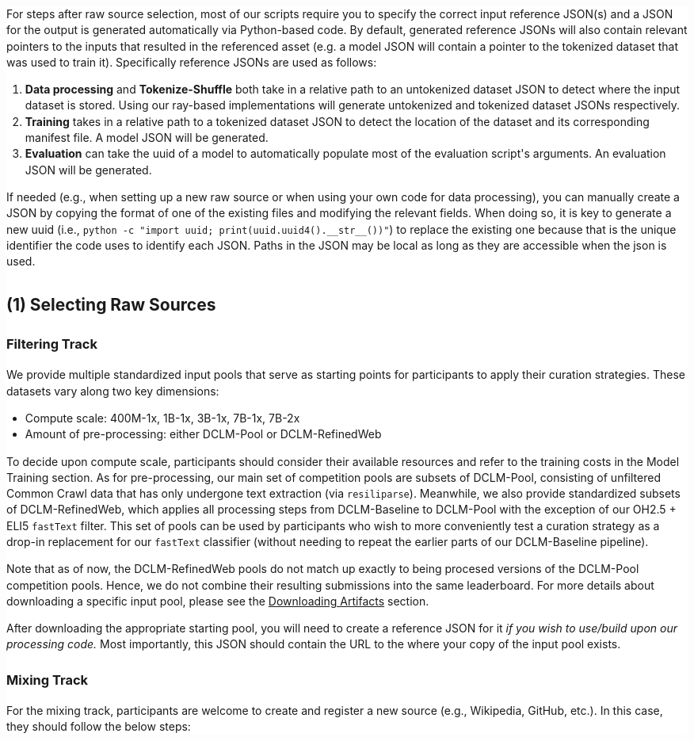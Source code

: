 For steps after raw source selection, most of our scripts require you to specify the correct input reference JSON(s) and a JSON for the output is generated automatically via Python-based code. By default, generated reference JSONs will also contain relevant pointers to the inputs that resulted in the referenced asset (e.g. a model JSON will contain a pointer to the tokenized dataset that was used to train it). Specifically reference JSONs are used as follows:

  1. **Data processing** and **Tokenize-Shuffle** both take in a relative path to an untokenized dataset JSON to detect where the input dataset is stored. Using our ray-based implementations will generate untokenized and tokenized dataset JSONs respectively.
  2. **Training** takes in a relative path to a tokenized dataset JSON to detect the location of the dataset and its corresponding manifest file. A model JSON will be generated.
  3. **Evaluation** can take the uuid of a model to automatically populate most of the evaluation script's arguments. An evaluation JSON will be generated.

 If needed (e.g., when setting up a new raw source or when using your own code for data processing), you can manually create a JSON by copying the format of one of the existing files and modifying the relevant fields.  When doing so, it is key to generate a new uuid (i.e., ``python -c "import uuid; print(uuid.uuid4().__str__())"``) to replace the existing one because that is the unique identifier the code uses to identify each JSON. Paths in the JSON may be local as long as they are accessible when the json is used.

## (1) Selecting Raw Sources

### Filtering Track


We provide multiple standardized input pools that serve as starting points for participants to apply their curation strategies. These datasets vary along two key dimensions:
- Compute scale: 400M-1x, 1B-1x, 3B-1x, 7B-1x, 7B-2x
- Amount of pre-processing: either DCLM-Pool or DCLM-RefinedWeb

To decide upon compute scale, participants should consider their available resources and refer to the training costs in the Model Training section. As for pre-processing, our main set of competition pools are subsets of DCLM-Pool, consisting of unfiltered Common Crawl data that has only undergone text extraction (via ``resiliparse``). Meanwhile, we also provide standardized subsets of DCLM-RefinedWeb, which applies all processing steps from DCLM-Baseline to DCLM-Pool with the exception of our OH2.5 + ELI5 ``fastText`` filter. This set of pools can be used by participants who wish to more conveniently test a curation strategy as a drop-in replacement for our ``fastText`` classifier (without needing to repeat the earlier parts of our DCLM-Baseline pipeline).

Note that as of now, the DCLM-RefinedWeb pools do not match up exactly to being procesed versions of the DCLM-Pool competition pools. Hence, we do not combine their resulting submissions into the same leaderboard. For more details about downloading a specific input pool, please see the [Downloading Artifacts](#downloading-artifacts) section.

After downloading the appropriate starting pool, you will need to create a reference JSON for it *if you wish to use/build upon our processing code.* Most importantly, this JSON should contain the URL to the where your copy of the input pool exists.

### Mixing Track

For the mixing track, participants are welcome to create and register a new source (e.g., Wikipedia, GitHub, etc.). In this case, they should follow the below steps:
